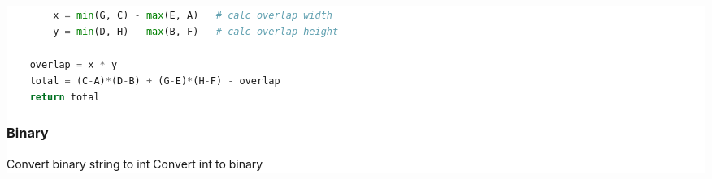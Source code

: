 ```python
        x = min(G, C) - max(E, A)	# calc overlap width 
        y = min(D, H) - max(B, F)	# calc overlap height 
    
    overlap = x * y
    total = (C-A)*(D-B) + (G-E)*(H-F) - overlap
    return total 
```

### Binary 
Convert binary string to int
Convert int to binary 
